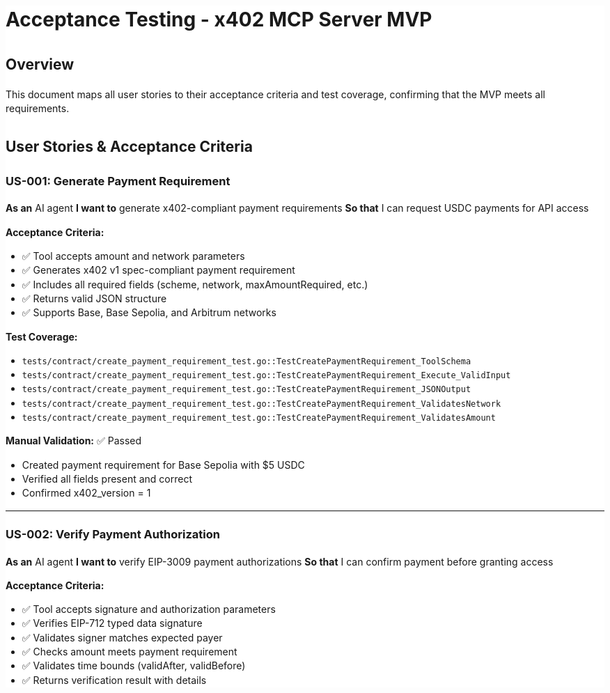 # Acceptance Testing - x402 MCP Server MVP

## Overview

This document maps all user stories to their acceptance criteria and test coverage, confirming that the MVP meets all requirements.

## User Stories & Acceptance Criteria

### US-001: Generate Payment Requirement

**As an** AI agent
**I want to** generate x402-compliant payment requirements
**So that** I can request USDC payments for API access

**Acceptance Criteria:**
- ✅ Tool accepts amount and network parameters
- ✅ Generates x402 v1 spec-compliant payment requirement
- ✅ Includes all required fields (scheme, network, maxAmountRequired, etc.)
- ✅ Returns valid JSON structure
- ✅ Supports Base, Base Sepolia, and Arbitrum networks

**Test Coverage:**
- `tests/contract/create_payment_requirement_test.go::TestCreatePaymentRequirement_ToolSchema`
- `tests/contract/create_payment_requirement_test.go::TestCreatePaymentRequirement_Execute_ValidInput`
- `tests/contract/create_payment_requirement_test.go::TestCreatePaymentRequirement_JSONOutput`
- `tests/contract/create_payment_requirement_test.go::TestCreatePaymentRequirement_ValidatesNetwork`
- `tests/contract/create_payment_requirement_test.go::TestCreatePaymentRequirement_ValidatesAmount`

**Manual Validation:** ✅ Passed
- Created payment requirement for Base Sepolia with $5 USDC
- Verified all fields present and correct
- Confirmed x402_version = 1

---

### US-002: Verify Payment Authorization

**As an** AI agent
**I want to** verify EIP-3009 payment authorizations
**So that** I can confirm payment before granting access

**Acceptance Criteria:**
- ✅ Tool accepts signature and authorization parameters
- ✅ Verifies EIP-712 typed data signature
- ✅ Validates signer matches expected payer
- ✅ Checks amount meets payment requirement
- ✅ Validates time bounds (validAfter, validBefore)
- ✅ Returns verification result with details
